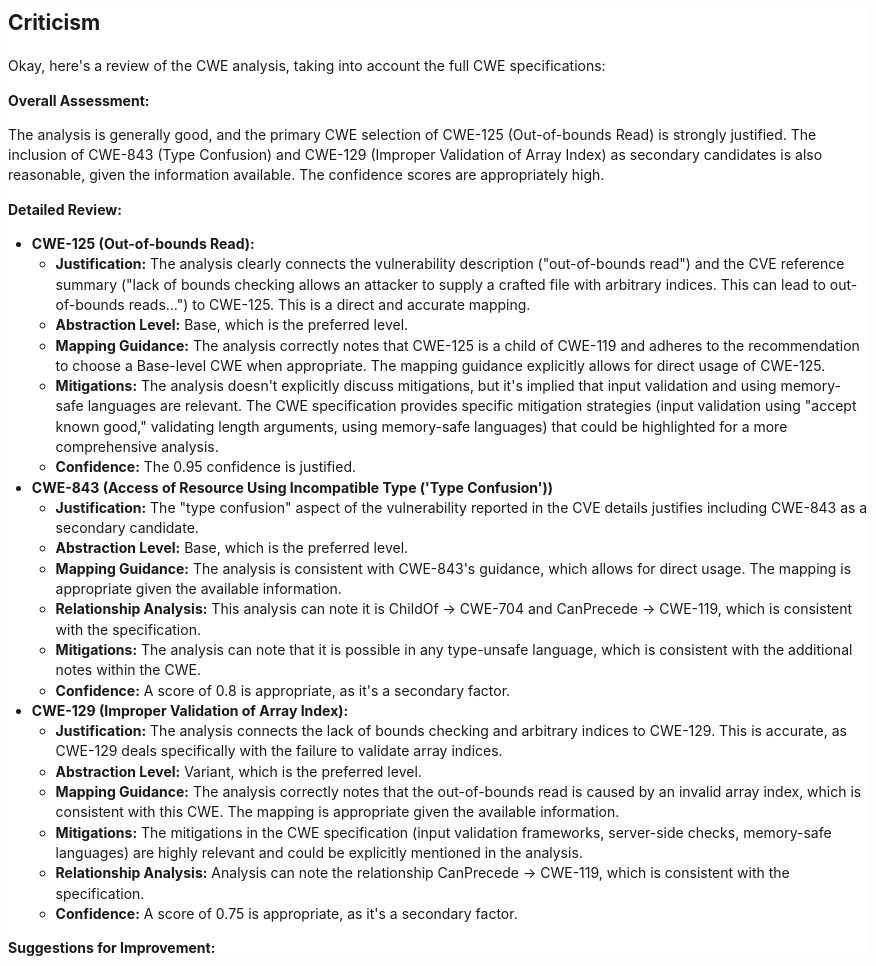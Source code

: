 ## Criticism
Okay, here's a review of the CWE analysis, taking into account the full CWE specifications:

**Overall Assessment:**

The analysis is generally good, and the primary CWE selection of CWE-125 (Out-of-bounds Read) is strongly justified. The inclusion of CWE-843 (Type Confusion) and CWE-129 (Improper Validation of Array Index) as secondary candidates is also reasonable, given the information available. The confidence scores are appropriately high.

**Detailed Review:**

*   **CWE-125 (Out-of-bounds Read):**
    *   **Justification:** The analysis clearly connects the vulnerability description ("out-of-bounds read") and the CVE reference summary ("lack of bounds checking allows an attacker to supply a crafted file with arbitrary indices. This can lead to out-of-bounds reads...") to CWE-125. This is a direct and accurate mapping.
    *   **Abstraction Level:** Base, which is the preferred level.
    *   **Mapping Guidance:** The analysis correctly notes that CWE-125 is a child of CWE-119 and adheres to the recommendation to choose a Base-level CWE when appropriate.  The mapping guidance explicitly allows for direct usage of CWE-125.
    *   **Mitigations:** The analysis doesn't explicitly discuss mitigations, but it's implied that input validation and using memory-safe languages are relevant. The CWE specification provides specific mitigation strategies (input validation using "accept known good," validating length arguments, using memory-safe languages) that could be highlighted for a more comprehensive analysis.
    *   **Confidence:** The 0.95 confidence is justified.
*   **CWE-843 (Access of Resource Using Incompatible Type ('Type Confusion'))**
    *   **Justification:** The "type confusion" aspect of the vulnerability reported in the CVE details justifies including CWE-843 as a secondary candidate.
    *   **Abstraction Level:** Base, which is the preferred level.
    *   **Mapping Guidance:** The analysis is consistent with CWE-843's guidance, which allows for direct usage. The mapping is appropriate given the available information.
    *   **Relationship Analysis:** This analysis can note it is ChildOf -> CWE-704 and CanPrecede -> CWE-119, which is consistent with the specification.
    *   **Mitigations:** The analysis can note that it is possible in any type-unsafe language, which is consistent with the additional notes within the CWE.
    *   **Confidence:** A score of 0.8 is appropriate, as it's a secondary factor.
*   **CWE-129 (Improper Validation of Array Index):**
    *   **Justification:**  The analysis connects the lack of bounds checking and arbitrary indices to CWE-129. This is accurate, as CWE-129 deals specifically with the failure to validate array indices.
    *   **Abstraction Level:** Variant, which is the preferred level.
    *   **Mapping Guidance:** The analysis correctly notes that the out-of-bounds read is caused by an invalid array index, which is consistent with this CWE. The mapping is appropriate given the available information.
    *   **Mitigations:** The mitigations in the CWE specification (input validation frameworks, server-side checks, memory-safe languages) are highly relevant and could be explicitly mentioned in the analysis.
    *   **Relationship Analysis:** Analysis can note the relationship CanPrecede -> CWE-119, which is consistent with the specification.
    *   **Confidence:** A score of 0.75 is appropriate, as it's a secondary factor.

**Suggestions for Improvement:**
